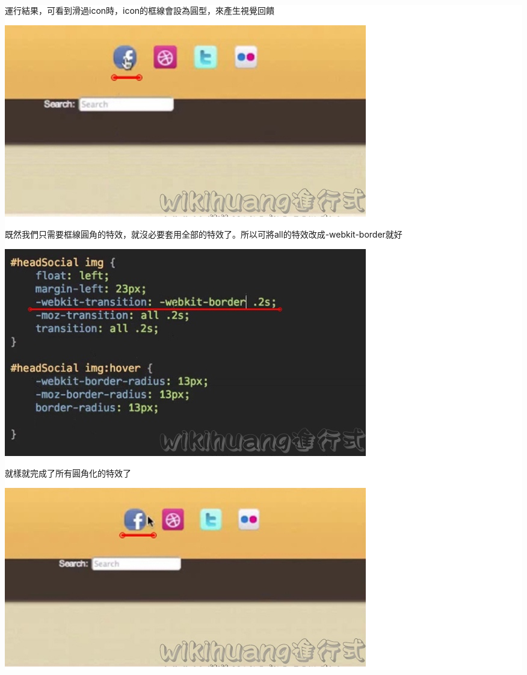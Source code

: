 


<p>運行結果，可看到滑過icon時，icon的框線會設為圓型，來產生視覺回饋</p>
<img src="/images/coding-note/html/psd-to-html/05a_buildCss_header_section/05a_buildCss_header_section-0.19.19.90.jpg" alt="/images/coding-note/html/psd-to-html/05a_buildCss_header_section/05a_buildCss_header_section-0.19.19.90.jpg"/>




<p>既然我們只需要框線圓角的特效，就沒必要套用全部的特效了。所以可將all的特效改成-webkit-border就好</p>
<img src="/images/coding-note/html/psd-to-html/05a_buildCss_header_section/05a_buildCss_header_section-0.19.41.10.jpg" alt="/images/coding-note/html/psd-to-html/05a_buildCss_header_section/05a_buildCss_header_section-0.19.41.10.jpg"/>




<p>就樣就完成了所有圓角化的特效了</p>
<img src="/images/coding-note/html/psd-to-html/05a_buildCss_header_section/05a_buildCss_header_section-0.19.43.90.jpg" alt="/images/coding-note/html/psd-to-html/05a_buildCss_header_section/05a_buildCss_header_section-0.19.43.90.jpg"/>
